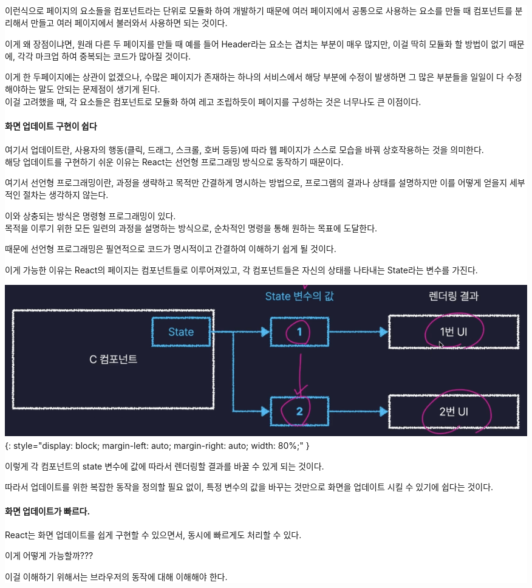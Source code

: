 이런식으로 페이지의 요소들을 컴포넌트라는 단위로 모듈화 하여 개발하기 때문에 여러 페이지에서 공통으로 사용하는 요소를 만들 때 컴포넌트를 분리해서 만들고 여러 페이지에서 불러와서 사용하면 되는 것이다.

이게 왜 장점이냐면, 원래 다른 두 페이지를 만들 때 예를 들어 Header라는 요소는 겹치는 부분이 매우 많지만, 이걸 딱히 모듈화 할 방법이 없기 때문에, 각각 마크업 하여 중복되는 코드가 많아질 것이다.

이게 한 두페이지에는 상관이 없겠으나, 수많은 페이지가 존재하는 하나의 서비스에서 해당 부분에 수정이 발생하면 그 많은 부분들을 일일이 다 수정해야하는 말도 안되는 문제점이 생기게 된다.  
이걸 고려했을 때, 각 요소들은 컴포넌트로 모듈화 하여 레고 조립하듯이 페이지를 구성하는 것은 너무나도 큰 이점이다.

#### 화면 업데이트 구현이 쉽다

여기서 업데이트란, 사용자의 행동(클릭, 드래그, 스크롤, 호버 등등)에 따라 웹 페이지가 스스로 모습을 바꿔 상호작용하는 것을 의미한다.  
해당 업데이트를 구현하기 쉬운 이유는 React는 선언형 프로그래밍 방식으로 동작하기 때문이다.

여기서 선언형 프로그래밍이란, 과정을 생략하고 목적만 간결하게 명시하는 방법으로, 프로그램의 결과나 상태를 설명하지만 이를 어떻게 얻을지 세부적인 절차는 생각하지 않는다.

이와 상충되는 방식은 명령형 프로그래밍이 있다.  
목적을 이루기 위한 모든 일련의 과정을 설명하는 방식으로, 순차적인 명령을 통해 원하는 목표에 도달한다.

때문에 선언형 프로그래밍은 필연적으로 코드가 명시적이고 간결하여 이해하기 쉽게 될 것이다.

이게 가능한 이유는 React의 페이지는 컴포넌트들로 이루어져있고, 각 컴포넌트들은 자신의 상태를 나타내는 State라는 변수를 가진다.

![state](../../assets/img/post_img/React/state.png){: style="display: block; margin-left: auto; margin-right: auto; width: 80%;" }

이렇게 각 컴포넌트의 state 변수에 값에 따라서 렌더링할 결과를 바꿀 수 있게 되는 것이다.

따라서 업데이트를 위한 복잡한 동작을 정의할 필요 없이, 특정 변수의 값을 바꾸는 것만으로 화면을 업데이트 시킬 수 있기에 쉽다는 것이다.

#### 화면 업데이트가 빠르다.

React는 화면 업데이트를 쉽게 구현할 수 있으면서, 동시에 빠르게도 처리할 수 있다.

이게 어떻게 가능할까???

이걸 이해하기 위해서는 브라우저의 동작에 대해 이해해야 한다.
